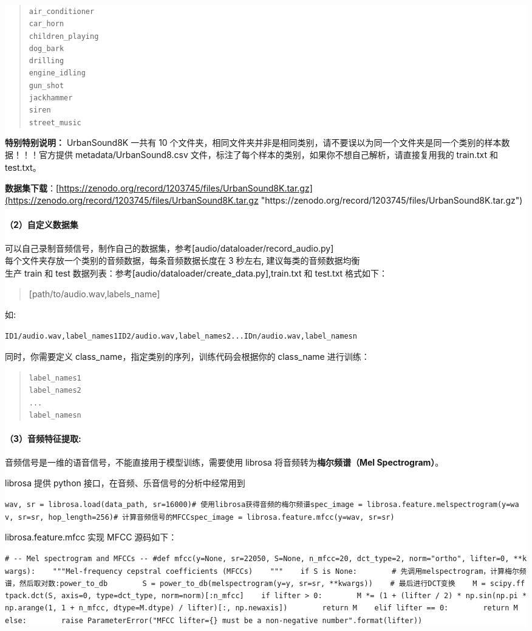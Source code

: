 > ```
> air_conditioner
> car_horn
> children_playing
> dog_bark
> drilling
> engine_idling
> gun_shot
> jackhammer
> siren
> street_music
>
> ```

**特别特别说明：** UrbanSound8K 一共有 10 个文件夹，相同文件夹并非是相同类别，请不要误以为同一个文件夹是同一个类别的样本数据！！！官方提供 metadata/UrbanSound8.csv 文件，标注了每个样本的类别，如果你不想自己解析，请直接复用我的 train.txt 和 test.txt。

**数据集下载**：[https://zenodo.org/record/1203745/files/UrbanSound8K.tar.gz](https://zenodo.org/record/1203745/files/UrbanSound8K.tar.gz "https&#x3A;//zenodo.org/record/1203745/files/UrbanSound8K.tar.gz")

#### （2）自定义数据集

可以自己录制音频信号，制作自己的数据集，参考\[audio/dataloader/record_audio.py]  
每个文件夹存放一个类别的音频数据，每条音频数据长度在 3 秒左右, 建议每类的音频数据均衡  
生产 train 和 test 数据列表：参考\[audio/dataloader/create_data.py],train.txt 和 test.txt 格式如下：

> \[path/to/audio.wav,labels_name]

如: 

```null
ID1/audio.wav,label_names1ID2/audio.wav,label_names2...IDn/audio.wav,label_namesn
```

同时，你需要定义 class_name，指定类别的序列，训练代码会根据你的 class_name 进行训练：

> ```
> label_names1
> label_names2
> ...
> label_namesn
>
> ```

#### （3）音频特征提取: 

音频信号是一维的语音信号，不能直接用于模型训练，需要使用 librosa 将音频转为**梅尔频谱（Mel Spectrogram）**。

librosa 提供 python 接口，在音频、乐音信号的分析中经常用到

```null
wav, sr = librosa.load(data_path, sr=16000)# 使用librosa获得音频的梅尔频谱spec_image = librosa.feature.melspectrogram(y=wav, sr=sr, hop_length=256)# 计算音频信号的MFCCspec_image = librosa.feature.mfcc(y=wav, sr=sr)
```

librosa.feature.mfcc 实现 MFCC 源码如下：

```null
# -- Mel spectrogram and MFCCs -- #def mfcc(y=None, sr=22050, S=None, n_mfcc=20, dct_type=2, norm="ortho", lifter=0, **kwargs):    """Mel-frequency cepstral coefficients (MFCCs)    """    if S is None:        # 先调用melspectrogram，计算梅尔频谱，然后取对数:power_to_db        S = power_to_db(melspectrogram(y=y, sr=sr, **kwargs))    # 最后进行DCT变换    M = scipy.fftpack.dct(S, axis=0, type=dct_type, norm=norm)[:n_mfcc]    if lifter > 0:        M *= (1 + (lifter / 2) * np.sin(np.pi * np.arange(1, 1 + n_mfcc, dtype=M.dtype) / lifter)[:, np.newaxis])        return M    elif lifter == 0:        return M    else:        raise ParameterError("MFCC lifter={} must be a non-negative number".format(lifter))
```

